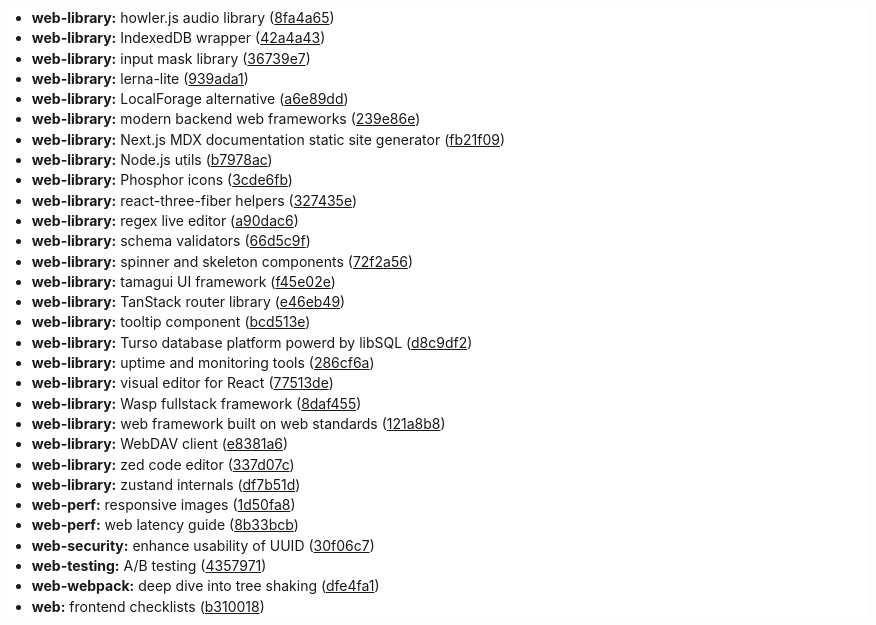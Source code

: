 * **web-library:** howler.js audio library ([8fa4a65](https://github.com/sabertazimi/awesome-notes/commit/8fa4a65b4efefa0b8d60e82fcf1c07f26ae8a1c8))
* **web-library:** IndexedDB wrapper ([42a4a43](https://github.com/sabertazimi/awesome-notes/commit/42a4a43042679b9b9c4b1b7e25e252a8d23df86c))
* **web-library:** input mask library ([36739e7](https://github.com/sabertazimi/awesome-notes/commit/36739e7bbbd6fb221a334f564a9c469832583cad))
* **web-library:** lerna-lite ([939ada1](https://github.com/sabertazimi/awesome-notes/commit/939ada1e3c622c2a387999cbc5794f6bb13273c7))
* **web-library:** LocalForage alternative ([a6e89dd](https://github.com/sabertazimi/awesome-notes/commit/a6e89ddcfa18f2180e9de3622839cf89eca9e57d))
* **web-library:** modern backend web frameworks ([239e86e](https://github.com/sabertazimi/awesome-notes/commit/239e86e2830d535433c720cf214252a5c271ab78))
* **web-library:** Next.js MDX documentation static site generator ([fb21f09](https://github.com/sabertazimi/awesome-notes/commit/fb21f09d8a2519a335ac24f868b3ef2d28c2b9f4))
* **web-library:** Node.js utils ([b7978ac](https://github.com/sabertazimi/awesome-notes/commit/b7978acf9e4314a69dc63252c5eb5e6d53f18f5c))
* **web-library:** Phosphor icons ([3cde6fb](https://github.com/sabertazimi/awesome-notes/commit/3cde6fba4ccec5e19b66b65c2bad58bfc18d3835))
* **web-library:** react-three-fiber helpers ([327435e](https://github.com/sabertazimi/awesome-notes/commit/327435ed696c5e741987bbf6c27abe016f13ba46))
* **web-library:** regex live editor ([a90dac6](https://github.com/sabertazimi/awesome-notes/commit/a90dac6c591de195fe4b94fa4f95b91e8e4fd7fb))
* **web-library:** schema validators ([66d5c9f](https://github.com/sabertazimi/awesome-notes/commit/66d5c9f9e7eddf7e4d8c80a92e137989f9530554))
* **web-library:** spinner and skeleton components ([72f2a56](https://github.com/sabertazimi/awesome-notes/commit/72f2a56582515cee137784541b35e96f94d8ab5e))
* **web-library:** tamagui UI framework ([f45e02e](https://github.com/sabertazimi/awesome-notes/commit/f45e02ed6740616010842a54607ca0afe3d4dba1))
* **web-library:** TanStack router library ([e46eb49](https://github.com/sabertazimi/awesome-notes/commit/e46eb49c2fae22bbfad50f64ff8a377d20268b56))
* **web-library:** tooltip component ([bcd513e](https://github.com/sabertazimi/awesome-notes/commit/bcd513e152fce0aba9194ad362997839e1c78b71))
* **web-library:** Turso database platform powerd by libSQL ([d8c9df2](https://github.com/sabertazimi/awesome-notes/commit/d8c9df2d2dd0511981f08f11a2df95b9172b5ea2))
* **web-library:** uptime and monitoring tools ([286cf6a](https://github.com/sabertazimi/awesome-notes/commit/286cf6a7560ce8859bc332e1c20e2aa950a0b82f))
* **web-library:** visual editor for React ([77513de](https://github.com/sabertazimi/awesome-notes/commit/77513de787a42dd166903d84c789fa01d6f6f194))
* **web-library:** Wasp fullstack framework ([8daf455](https://github.com/sabertazimi/awesome-notes/commit/8daf455520d98ea9ce48ea873c79dc8465f3a826))
* **web-library:** web framework built on web standards ([121a8b8](https://github.com/sabertazimi/awesome-notes/commit/121a8b8b5e5665d9142ba810cdd7096af1d0aa64))
* **web-library:** WebDAV client ([e8381a6](https://github.com/sabertazimi/awesome-notes/commit/e8381a64ff205581a08b36e04d8f293afa0244e2))
* **web-library:** zed code editor ([337d07c](https://github.com/sabertazimi/awesome-notes/commit/337d07c669e68b79f7fdab62a616961cb1ce39a6))
* **web-library:** zustand internals ([df7b51d](https://github.com/sabertazimi/awesome-notes/commit/df7b51d9b495569d5c849f1e2652e1352395c271))
* **web-perf:** responsive images ([1d50fa8](https://github.com/sabertazimi/awesome-notes/commit/1d50fa8123818b2497ebe34e0c90c2e5cda49826))
* **web-perf:** web latency guide ([8b33bcb](https://github.com/sabertazimi/awesome-notes/commit/8b33bcb3330faddf7ef38d5bf8bb5fc38032d679))
* **web-security:** enhance usability of UUID ([30f06c7](https://github.com/sabertazimi/awesome-notes/commit/30f06c78139034bb0f214648e0f71cb9b5b70b9d))
* **web-testing:** A/B testing ([4357971](https://github.com/sabertazimi/awesome-notes/commit/4357971b0edd60cf88c289babb65d6f555d4ed54))
* **web-webpack:** deep dive into tree shaking ([dfe4fa1](https://github.com/sabertazimi/awesome-notes/commit/dfe4fa14256187789fb9e96e946349b2d854d07b))
* **web:** frontend checklists ([b310018](https://github.com/sabertazimi/awesome-notes/commit/b3100183069d6c2c454ddf14c54b15c20bf277d8))
